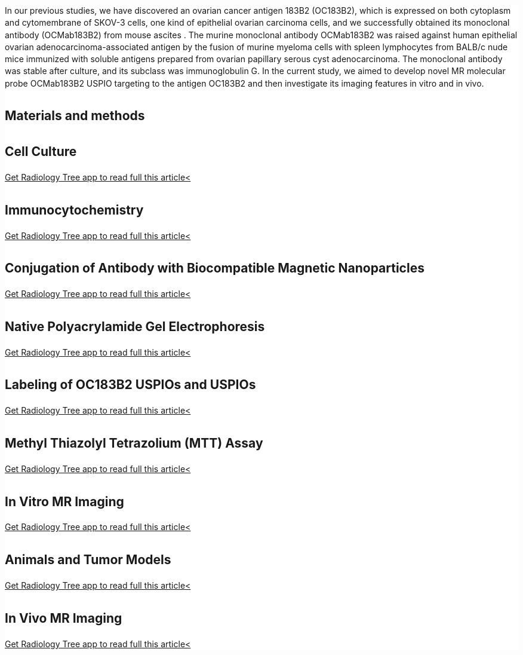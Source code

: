 In our previous studies, we have discovered an ovarian cancer antigen 183B2 (OC183B2), which is expressed on both cytoplasm and cytomembrane of SKOV-3 cells, one kind of epithelial ovarian carcinoma cells, and we successfully obtained its monoclonal antibody (OCMab183B2) from mouse ascites . The murine monoclonal antibody OCMab183B2 was raised against human epithelial ovarian adenocarcinoma-associated antigen by the fusion of murine myeloma cells with spleen lymphocytes from BALB/c nude mice immunized with soluble antigens prepared from ovarian papillary serous cyst adenocarcinoma. The monoclonal antibody was stable after culture, and its subclass was immunoglobulin G. In the current study, we aimed to develop novel MR molecular probe OCMab183B2 USPIO targeting to the antigen OC183B2 and then investigate its imaging features in vitro and in vivo.

## Materials and methods

## Cell Culture

[Get Radiology Tree app to read full this article<](https://clinicalpub.com/app)

## Immunocytochemistry

[Get Radiology Tree app to read full this article<](https://clinicalpub.com/app)

## Conjugation of Antibody with Biocompatible Magnetic Nanoparticles

[Get Radiology Tree app to read full this article<](https://clinicalpub.com/app)

## Native Polyacrylamide Gel Electrophoresis

[Get Radiology Tree app to read full this article<](https://clinicalpub.com/app)

## Labeling of OC183B2 USPIOs and USPIOs

[Get Radiology Tree app to read full this article<](https://clinicalpub.com/app)

## Methyl Thiazolyl Tetrazolium (MTT) Assay

[Get Radiology Tree app to read full this article<](https://clinicalpub.com/app)

## In Vitro MR Imaging

[Get Radiology Tree app to read full this article<](https://clinicalpub.com/app)

## Animals and Tumor Models

[Get Radiology Tree app to read full this article<](https://clinicalpub.com/app)

## In Vivo MR Imaging

[Get Radiology Tree app to read full this article<](https://clinicalpub.com/app)
